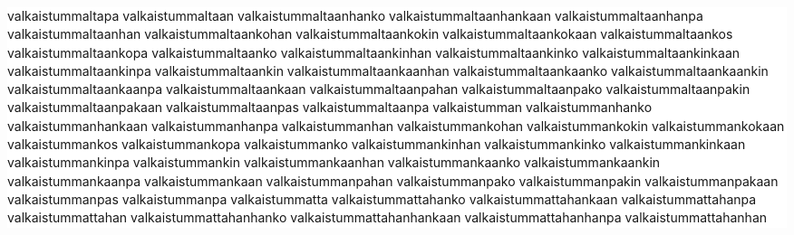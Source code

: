 valkaistummaltapa
valkaistummaltaan
valkaistummaltaanhanko
valkaistummaltaanhankaan
valkaistummaltaanhanpa
valkaistummaltaanhan
valkaistummaltaankohan
valkaistummaltaankokin
valkaistummaltaankokaan
valkaistummaltaankos
valkaistummaltaankopa
valkaistummaltaanko
valkaistummaltaankinhan
valkaistummaltaankinko
valkaistummaltaankinkaan
valkaistummaltaankinpa
valkaistummaltaankin
valkaistummaltaankaanhan
valkaistummaltaankaanko
valkaistummaltaankaankin
valkaistummaltaankaanpa
valkaistummaltaankaan
valkaistummaltaanpahan
valkaistummaltaanpako
valkaistummaltaanpakin
valkaistummaltaanpakaan
valkaistummaltaanpas
valkaistummaltaanpa
valkaistumman
valkaistummanhanko
valkaistummanhankaan
valkaistummanhanpa
valkaistummanhan
valkaistummankohan
valkaistummankokin
valkaistummankokaan
valkaistummankos
valkaistummankopa
valkaistummanko
valkaistummankinhan
valkaistummankinko
valkaistummankinkaan
valkaistummankinpa
valkaistummankin
valkaistummankaanhan
valkaistummankaanko
valkaistummankaankin
valkaistummankaanpa
valkaistummankaan
valkaistummanpahan
valkaistummanpako
valkaistummanpakin
valkaistummanpakaan
valkaistummanpas
valkaistummanpa
valkaistummatta
valkaistummattahanko
valkaistummattahankaan
valkaistummattahanpa
valkaistummattahan
valkaistummattahanhanko
valkaistummattahanhankaan
valkaistummattahanhanpa
valkaistummattahanhan